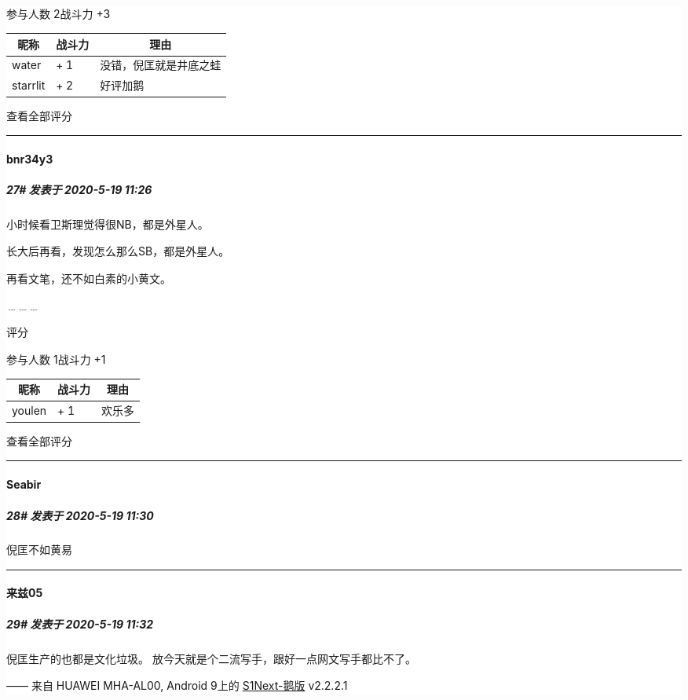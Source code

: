 
 参与人数 2战斗力 +3

|昵称|战斗力|理由|
|----|---|---|
| water| + 1|没错，倪匡就是井底之蛙|
| starrlit| + 2|好评加鹅|


查看全部评分


-----

####  bnr34y3  
##### 27#       发表于 2020-5-19 11:26


小时候看卫斯理觉得很NB，都是外星人。


长大后再看，发现怎么那么SB，都是外星人。


再看文笔，还不如白素的小黄文。


﹍﹍﹍

评分


 参与人数 1战斗力 +1

|昵称|战斗力|理由|
|----|---|---|
| youlen| + 1|欢乐多|


查看全部评分


-----

####  Seabir  
##### 28#       发表于 2020-5-19 11:30


倪匡不如黄易


-----

####  来兹05  
##### 29#       发表于 2020-5-19 11:32


倪匡生产的也都是文化垃圾。
放今天就是个二流写手，跟好一点网文写手都比不了。

—— 来自 HUAWEI MHA-AL00, Android 9上的 [S1Next-鹅版](https://github.com/ykrank/S1-Next/releases) v2.2.2.1
